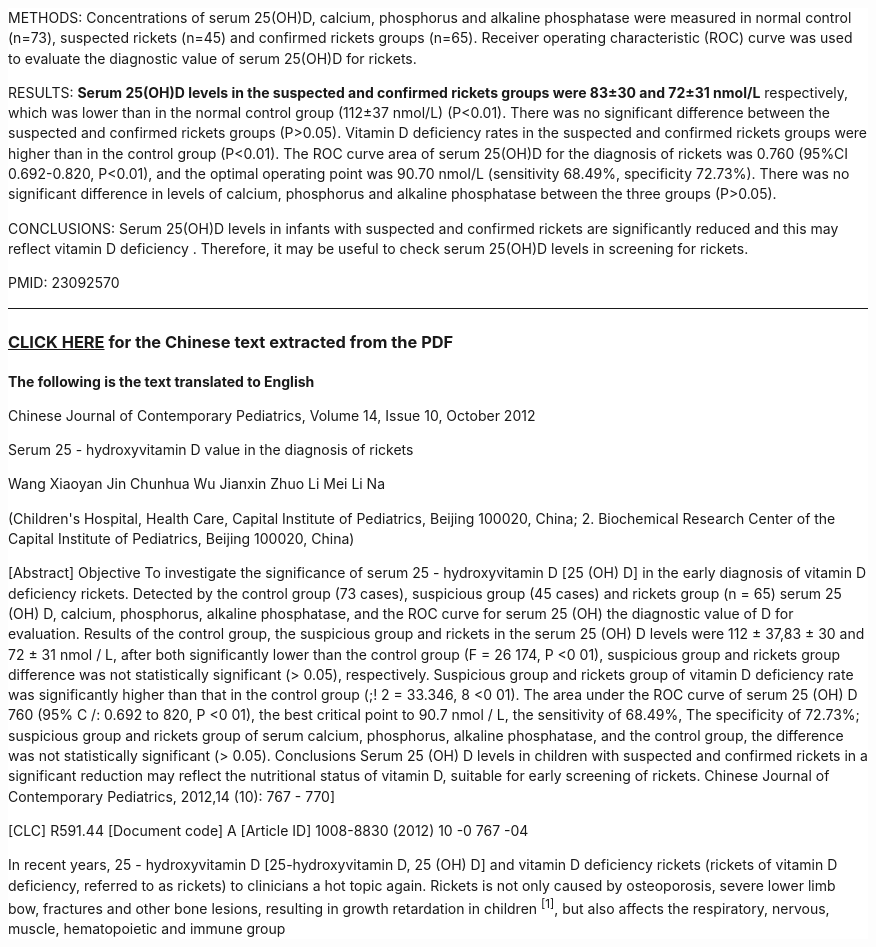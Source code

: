 METHODS: Concentrations of serum 25(OH)D, calcium, phosphorus and alkaline phosphatase were measured in normal control (n=73), suspected rickets (n=45) and confirmed rickets groups (n=65). Receiver operating characteristic (ROC) curve was used to evaluate the diagnostic value of serum 25(OH)D for rickets.

RESULTS:  **Serum 25(OH)D levels in the suspected and confirmed rickets groups were 83±30 and 72±31 nmol/L**  respectively, which was lower than in the normal control group (112±37 nmol/L) (P<0.01). There was no significant difference between the suspected and confirmed rickets groups (P>0.05). Vitamin D deficiency rates in the suspected and confirmed rickets groups were higher than in the control group (P<0.01). The ROC curve area of serum 25(OH)D for the diagnosis of rickets was 0.760 (95%CI 0.692-0.820, P<0.01), and the optimal operating point was 90.70 nmol/L (sensitivity 68.49%, specificity 72.73%). There was no significant difference in levels of calcium, phosphorus and alkaline phosphatase between the three groups (P>0.05).

CONCLUSIONS: Serum 25(OH)D levels in infants with suspected and confirmed rickets are significantly reduced and this may reflect vitamin D deficiency . Therefore, it may be useful to check serum 25(OH)D levels in screening for rickets.

PMID:    23092570

---

### [CLICK HERE](/tags/click-here.html) for the Chinese text extracted from the PDF

 **The following is the text translated to English** 

Chinese Journal of Contemporary Pediatrics, Volume 14, Issue 10, October 2012

Serum 25 - hydroxyvitamin D value in the diagnosis of rickets

Wang Xiaoyan Jin Chunhua Wu Jianxin Zhuo Li Mei Li Na

(Children's Hospital, Health Care, Capital Institute of Pediatrics, Beijing 100020, China; 2. Biochemical Research Center of the Capital Institute of Pediatrics, Beijing 100020, China)

<span>[Abstract]</span> Objective To investigate the significance of serum 25 - hydroxyvitamin D <span>[25 (OH) D]</span> in the early diagnosis of vitamin D deficiency rickets. Detected by the control group (73 cases), suspicious group (45 cases) and rickets group (n = 65) serum 25 (OH) D, calcium, phosphorus, alkaline phosphatase, and the ROC curve for serum 25 (OH) the diagnostic value of D for evaluation. Results of the control group, the suspicious group and rickets in the serum 25 (OH) D levels were 112 ± 37,83 ± 30 and 72 ± 31 nmol / L, after both significantly lower than the control group (F = 26 174, P <0 01), suspicious group and rickets group difference was not statistically significant (> 0.05), respectively. Suspicious group and rickets group of vitamin D deficiency rate was significantly higher than that in the control group (;! 2 = 33.346, 8 <0 01). The area under the ROC curve of serum 25 (OH) D 760 (95% C /: 0.692 to 820, P <0 01), the best critical point to 90.7 nmol / L, the sensitivity of 68.49%, The specificity of 72.73%; suspicious group and rickets group of serum calcium, phosphorus, alkaline phosphatase, and the control group, the difference was not statistically significant (> 0.05). Conclusions Serum 25 (OH) D levels in children with suspected and confirmed rickets in a significant reduction may reflect the nutritional status of vitamin D, suitable for early screening of rickets. Chinese Journal of Contemporary Pediatrics, 2012,14 (10): 767 - 770]

<span>[CLC]</span> R591.44 <span>[Document code]</span> A <span>[Article ID]</span> 1008-8830 (2012) 10 -0 767 -04

In recent years, 25 - hydroxyvitamin D <span>[25-hydroxyvitamin D, 25 (OH) D]</span> and vitamin D deficiency rickets (rickets of vitamin D deficiency, referred to as rickets) to clinicians a hot topic again. Rickets is not only caused by osteoporosis, severe lower limb bow, fractures and other bone lesions, resulting in growth retardation in children <sup>[1]</sup>, but also affects the respiratory, nervous, muscle, hematopoietic and immune group
